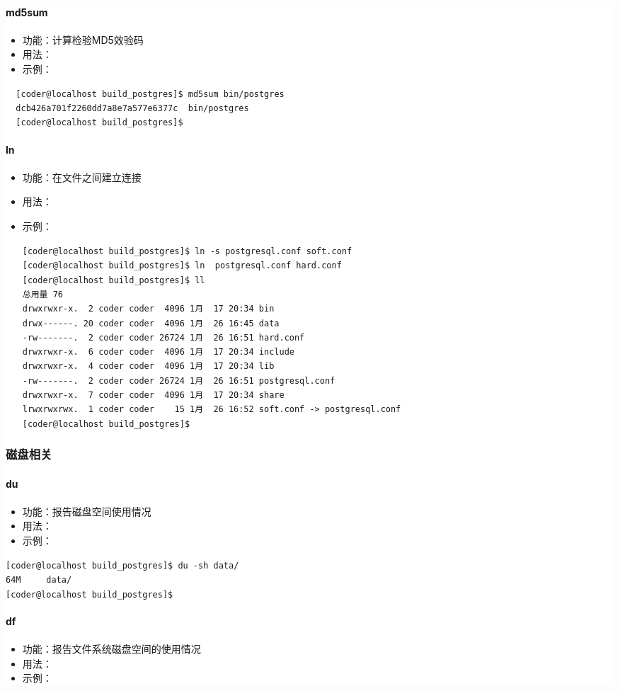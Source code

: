 #### md5sum

- 功能：计算检验MD5效验码
- 用法：
- 示例：

```shell
  [coder@localhost build_postgres]$ md5sum bin/postgres 
  dcb426a701f2260dd7a8e7a577e6377c  bin/postgres
  [coder@localhost build_postgres]$ 
```

#### ln

- 功能：在文件之间建立连接

- 用法：

- 示例：
  
  ```shell
  [coder@localhost build_postgres]$ ln -s postgresql.conf soft.conf
  [coder@localhost build_postgres]$ ln  postgresql.conf hard.conf
  [coder@localhost build_postgres]$ ll
  总用量 76
  drwxrwxr-x.  2 coder coder  4096 1月  17 20:34 bin
  drwx------. 20 coder coder  4096 1月  26 16:45 data
  -rw-------.  2 coder coder 26724 1月  26 16:51 hard.conf
  drwxrwxr-x.  6 coder coder  4096 1月  17 20:34 include
  drwxrwxr-x.  4 coder coder  4096 1月  17 20:34 lib
  -rw-------.  2 coder coder 26724 1月  26 16:51 postgresql.conf
  drwxrwxr-x.  7 coder coder  4096 1月  17 20:34 share
  lrwxrwxrwx.  1 coder coder    15 1月  26 16:52 soft.conf -> postgresql.conf
  [coder@localhost build_postgres]$ 
  ```

### 磁盘相关

#### du

- 功能：报告磁盘空间使用情况
- 用法：
- 示例：

```shell
[coder@localhost build_postgres]$ du -sh data/
64M     data/
[coder@localhost build_postgres]$
```

#### df

- 功能：报告文件系统磁盘空间的使用情况
- 用法：
- 示例：
